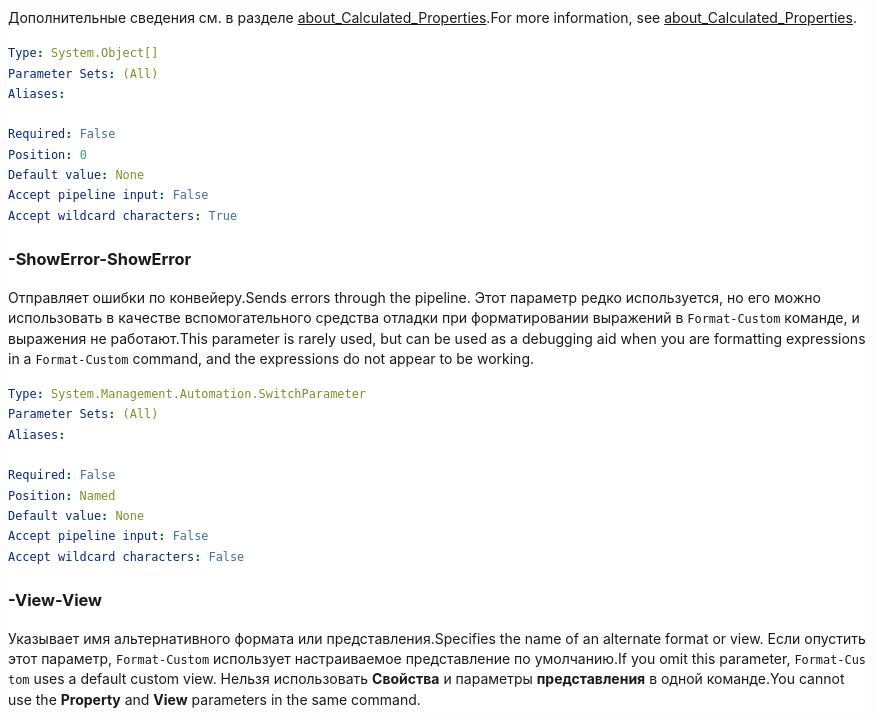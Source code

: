 <span data-ttu-id="641e2-162">Дополнительные сведения см. в разделе [about_Calculated_Properties](../Microsoft.PowerShell.Core/About/about_Calculated_Properties.md).</span><span class="sxs-lookup"><span data-stu-id="641e2-162">For more information, see [about_Calculated_Properties](../Microsoft.PowerShell.Core/About/about_Calculated_Properties.md).</span></span>

```yaml
Type: System.Object[]
Parameter Sets: (All)
Aliases:

Required: False
Position: 0
Default value: None
Accept pipeline input: False
Accept wildcard characters: True
```

### <span data-ttu-id="641e2-163">-ShowError</span><span class="sxs-lookup"><span data-stu-id="641e2-163">-ShowError</span></span>

<span data-ttu-id="641e2-164">Отправляет ошибки по конвейеру.</span><span class="sxs-lookup"><span data-stu-id="641e2-164">Sends errors through the pipeline.</span></span> <span data-ttu-id="641e2-165">Этот параметр редко используется, но его можно использовать в качестве вспомогательного средства отладки при форматировании выражений в `Format-Custom` команде, и выражения не работают.</span><span class="sxs-lookup"><span data-stu-id="641e2-165">This parameter is rarely used, but can be used as a debugging aid when you are formatting expressions in a `Format-Custom` command, and the expressions do not appear to be working.</span></span>

```yaml
Type: System.Management.Automation.SwitchParameter
Parameter Sets: (All)
Aliases:

Required: False
Position: Named
Default value: None
Accept pipeline input: False
Accept wildcard characters: False
```

### <span data-ttu-id="641e2-166">-View</span><span class="sxs-lookup"><span data-stu-id="641e2-166">-View</span></span>

<span data-ttu-id="641e2-167">Указывает имя альтернативного формата или представления.</span><span class="sxs-lookup"><span data-stu-id="641e2-167">Specifies the name of an alternate format or view.</span></span> <span data-ttu-id="641e2-168">Если опустить этот параметр, `Format-Custom` использует настраиваемое представление по умолчанию.</span><span class="sxs-lookup"><span data-stu-id="641e2-168">If you omit this parameter, `Format-Custom` uses a default custom view.</span></span> <span data-ttu-id="641e2-169">Нельзя использовать **Свойства** и параметры **представления** в одной команде.</span><span class="sxs-lookup"><span data-stu-id="641e2-169">You cannot use the **Property** and **View** parameters in the same command.</span></span>
